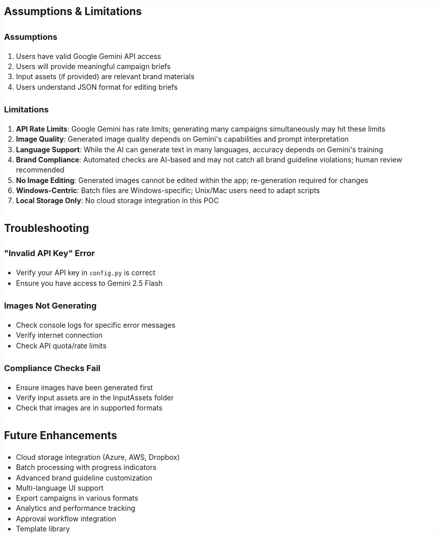 ## Assumptions & Limitations

### Assumptions
1. Users have valid Google Gemini API access
2. Users will provide meaningful campaign briefs
3. Input assets (if provided) are relevant brand materials
4. Users understand JSON format for editing briefs

### Limitations
1. **API Rate Limits**: Google Gemini has rate limits; generating many campaigns simultaneously may hit these limits
2. **Image Quality**: Generated image quality depends on Gemini's capabilities and prompt interpretation
3. **Language Support**: While the AI can generate text in many languages, accuracy depends on Gemini's training
4. **Brand Compliance**: Automated checks are AI-based and may not catch all brand guideline violations; human review recommended
5. **No Image Editing**: Generated images cannot be edited within the app; re-generation required for changes
6. **Windows-Centric**: Batch files are Windows-specific; Unix/Mac users need to adapt scripts
7. **Local Storage Only**: No cloud storage integration in this POC

## Troubleshooting

### "Invalid API Key" Error
- Verify your API key in `config.py` is correct
- Ensure you have access to Gemini 2.5 Flash

### Images Not Generating
- Check console logs for specific error messages
- Verify internet connection
- Check API quota/rate limits

### Compliance Checks Fail
- Ensure images have been generated first
- Verify input assets are in the InputAssets folder
- Check that images are in supported formats

## Future Enhancements

- Cloud storage integration (Azure, AWS, Dropbox)
- Batch processing with progress indicators
- Advanced brand guideline customization
- Multi-language UI support
- Export campaigns in various formats
- Analytics and performance tracking
- Approval workflow integration
- Template library
